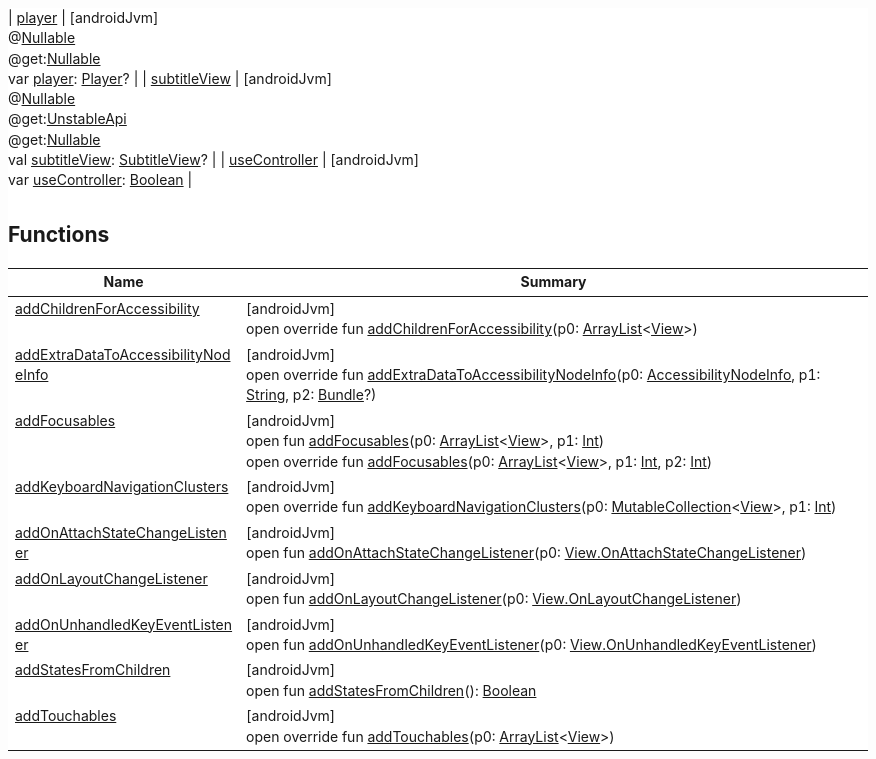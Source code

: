 | [player](index.md#704746388%2FProperties%2F-136810486) | [androidJvm]<br>@[Nullable](https://developer.android.com/reference/kotlin/androidx/annotation/Nullable.html)<br>@get:[Nullable](https://developer.android.com/reference/kotlin/androidx/annotation/Nullable.html)<br>var [player](index.md#704746388%2FProperties%2F-136810486): [Player](https://developer.android.com/reference/kotlin/androidx/media3/common/Player.html)? |
| [subtitleView](index.md#-905961192%2FProperties%2F-136810486) | [androidJvm]<br>@[Nullable](https://developer.android.com/reference/kotlin/androidx/annotation/Nullable.html)<br>@get:[UnstableApi](https://developer.android.com/reference/kotlin/androidx/media3/common/util/UnstableApi.html)<br>@get:[Nullable](https://developer.android.com/reference/kotlin/androidx/annotation/Nullable.html)<br>val [subtitleView](index.md#-905961192%2FProperties%2F-136810486): [SubtitleView](https://developer.android.com/reference/kotlin/androidx/media3/ui/SubtitleView.html)? |
| [useController](index.md#32583170%2FProperties%2F-136810486) | [androidJvm]<br>var [useController](index.md#32583170%2FProperties%2F-136810486): [Boolean](https://kotlinlang.org/api/latest/jvm/stdlib/kotlin-stdlib/kotlin/-boolean/index.html) |

## Functions

| Name | Summary |
|---|---|
| [addChildrenForAccessibility](../-bunny-time-bar-preview/index.md#2102667750%2FFunctions%2F-136810486) | [androidJvm]<br>open override fun [addChildrenForAccessibility](../-bunny-time-bar-preview/index.md#2102667750%2FFunctions%2F-136810486)(p0: [ArrayList](https://developer.android.com/reference/kotlin/java/util/ArrayList.html)&lt;[View](https://developer.android.com/reference/kotlin/android/view/View.html)&gt;) |
| [addExtraDataToAccessibilityNodeInfo](../-bunny-time-bar-preview/index.md#724139241%2FFunctions%2F-136810486) | [androidJvm]<br>open override fun [addExtraDataToAccessibilityNodeInfo](../-bunny-time-bar-preview/index.md#724139241%2FFunctions%2F-136810486)(p0: [AccessibilityNodeInfo](https://developer.android.com/reference/kotlin/android/view/accessibility/AccessibilityNodeInfo.html), p1: [String](https://kotlinlang.org/api/latest/jvm/stdlib/kotlin-stdlib/kotlin/-string/index.html), p2: [Bundle](https://developer.android.com/reference/kotlin/android/os/Bundle.html)?) |
| [addFocusables](../-toggleable-image-button/index.md#2083741077%2FFunctions%2F-136810486) | [androidJvm]<br>open fun [addFocusables](../-toggleable-image-button/index.md#2083741077%2FFunctions%2F-136810486)(p0: [ArrayList](https://developer.android.com/reference/kotlin/java/util/ArrayList.html)&lt;[View](https://developer.android.com/reference/kotlin/android/view/View.html)&gt;, p1: [Int](https://kotlinlang.org/api/latest/jvm/stdlib/kotlin-stdlib/kotlin/-int/index.html))<br>open override fun [addFocusables](../-bunny-time-bar-preview/index.md#-686802359%2FFunctions%2F-136810486)(p0: [ArrayList](https://developer.android.com/reference/kotlin/java/util/ArrayList.html)&lt;[View](https://developer.android.com/reference/kotlin/android/view/View.html)&gt;, p1: [Int](https://kotlinlang.org/api/latest/jvm/stdlib/kotlin-stdlib/kotlin/-int/index.html), p2: [Int](https://kotlinlang.org/api/latest/jvm/stdlib/kotlin-stdlib/kotlin/-int/index.html)) |
| [addKeyboardNavigationClusters](../-bunny-time-bar-preview/index.md#-472530930%2FFunctions%2F-136810486) | [androidJvm]<br>open override fun [addKeyboardNavigationClusters](../-bunny-time-bar-preview/index.md#-472530930%2FFunctions%2F-136810486)(p0: [MutableCollection](https://kotlinlang.org/api/latest/jvm/stdlib/kotlin-stdlib/kotlin.collections/-mutable-collection/index.html)&lt;[View](https://developer.android.com/reference/kotlin/android/view/View.html)&gt;, p1: [Int](https://kotlinlang.org/api/latest/jvm/stdlib/kotlin-stdlib/kotlin/-int/index.html)) |
| [addOnAttachStateChangeListener](../-toggleable-image-button/index.md#-1392072798%2FFunctions%2F-136810486) | [androidJvm]<br>open fun [addOnAttachStateChangeListener](../-toggleable-image-button/index.md#-1392072798%2FFunctions%2F-136810486)(p0: [View.OnAttachStateChangeListener](https://developer.android.com/reference/kotlin/android/view/View.OnAttachStateChangeListener.html)) |
| [addOnLayoutChangeListener](../-toggleable-image-button/index.md#315557218%2FFunctions%2F-136810486) | [androidJvm]<br>open fun [addOnLayoutChangeListener](../-toggleable-image-button/index.md#315557218%2FFunctions%2F-136810486)(p0: [View.OnLayoutChangeListener](https://developer.android.com/reference/kotlin/android/view/View.OnLayoutChangeListener.html)) |
| [addOnUnhandledKeyEventListener](../-toggleable-image-button/index.md#-791327774%2FFunctions%2F-136810486) | [androidJvm]<br>open fun [addOnUnhandledKeyEventListener](../-toggleable-image-button/index.md#-791327774%2FFunctions%2F-136810486)(p0: [View.OnUnhandledKeyEventListener](https://developer.android.com/reference/kotlin/android/view/View.OnUnhandledKeyEventListener.html)) |
| [addStatesFromChildren](../-bunny-time-bar-preview/index.md#1595617457%2FFunctions%2F-136810486) | [androidJvm]<br>open fun [addStatesFromChildren](../-bunny-time-bar-preview/index.md#1595617457%2FFunctions%2F-136810486)(): [Boolean](https://kotlinlang.org/api/latest/jvm/stdlib/kotlin-stdlib/kotlin/-boolean/index.html) |
| [addTouchables](../-bunny-time-bar-preview/index.md#68764176%2FFunctions%2F-136810486) | [androidJvm]<br>open override fun [addTouchables](../-bunny-time-bar-preview/index.md#68764176%2FFunctions%2F-136810486)(p0: [ArrayList](https://developer.android.com/reference/kotlin/java/util/ArrayList.html)&lt;[View](https://developer.android.com/reference/kotlin/android/view/View.html)&gt;) |